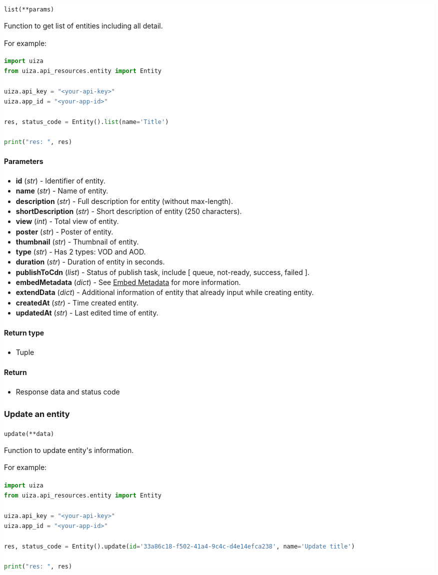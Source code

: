 `list(**params)`

Function to get list of entities including all detail.

For example:

```python
import uiza
from uiza.api_resources.entity import Entity

uiza.api_key = "<your-api-key>"
uiza.app_id = "<your-app-id>"

res, status_code = Entity().list(name='Title')

print("res: ", res)
```

#### Parameters

- **id** (*str*) - Identifier of entity.
- **name** (*str*) - Name of entity.
- **description** (*str*) - Full description for entity (without max-length).
- **shortDescription** (*str*) - Short description of entity (250 characters).
- **view** (*int*) - Total view of entity.
- **poster** (*str*) - Poster of entity.
- **thumbnail** (*str*) - Thumbnail of entity.
- **type** (*str*) - Has 2 types: VOD and AOD.
- **duration** (*str*) - Duration of entity in seconds.
- **publishToCdn** (*list*) - Status of publish task, include [ queue, not-ready, success, failed ].
- **embedMetadata** (*dict*) - See [Embed Metadata](https://docs.uiza.io/#embed-metadata) for more information.
- **extendData** (*dict*) - Additional information of entity that already input while creating entity.
- **createdAt** (*str*) - Time created entity.
- **updatedAt** (*str*) - Last edited time of entity.

#### Return type

- Tuple

#### Return

- Response data and status code

### Update an entity

`update(**data)`

Function to update entity's information.

For example:

```python
import uiza
from uiza.api_resources.entity import Entity

uiza.api_key = "<your-api-key>"
uiza.app_id = "<your-app-id>"

res, status_code = Entity().update(id='33a86c18-f502-41a4-9c4c-d4e14efca238', name='Update title')

print("res: ", res)
```
